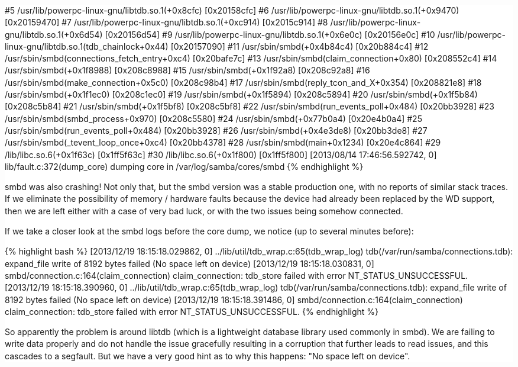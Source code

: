    #5 /usr/lib/powerpc-linux-gnu/libtdb.so.1(+0x8cfc) [0x20158cfc]
   #6 /usr/lib/powerpc-linux-gnu/libtdb.so.1(+0x9470) [0x20159470]
   #7 /usr/lib/powerpc-linux-gnu/libtdb.so.1(+0xc914) [0x2015c914]
   #8 /usr/lib/powerpc-linux-gnu/libtdb.so.1(+0x6d54) [0x20156d54]
   #9 /usr/lib/powerpc-linux-gnu/libtdb.so.1(+0x6e0c) [0x20156e0c]
   #10 /usr/lib/powerpc-linux-gnu/libtdb.so.1(tdb_chainlock+0x44) [0x20157090]
   #11 /usr/sbin/smbd(+0x4b84c4) [0x20b884c4]
   #12 /usr/sbin/smbd(connections_fetch_entry+0xc4) [0x20bafe7c]
   #13 /usr/sbin/smbd(claim_connection+0x80) [0x208552c4]
   #14 /usr/sbin/smbd(+0x1f8988) [0x208c8988]
   #15 /usr/sbin/smbd(+0x1f92a8) [0x208c92a8]
   #16 /usr/sbin/smbd(make_connection+0x5c0) [0x208c98b4]
   #17 /usr/sbin/smbd(reply_tcon_and_X+0x354) [0x208821e8]
   #18 /usr/sbin/smbd(+0x1f1ec0) [0x208c1ec0]
   #19 /usr/sbin/smbd(+0x1f5894) [0x208c5894]
   #20 /usr/sbin/smbd(+0x1f5b84) [0x208c5b84]
   #21 /usr/sbin/smbd(+0x1f5bf8) [0x208c5bf8]
   #22 /usr/sbin/smbd(run_events_poll+0x484) [0x20bb3928]
   #23 /usr/sbin/smbd(smbd_process+0x970) [0x208c5580]
   #24 /usr/sbin/smbd(+0x77b0a4) [0x20e4b0a4]
   #25 /usr/sbin/smbd(run_events_poll+0x484) [0x20bb3928]
   #26 /usr/sbin/smbd(+0x4e3de8) [0x20bb3de8]
   #27 /usr/sbin/smbd(_tevent_loop_once+0xc4) [0x20bb4378]
   #28 /usr/sbin/smbd(main+0x1234) [0x20e4c864]
   #29 /lib/libc.so.6(+0x1f63c) [0x1ff5f63c]
   #30 /lib/libc.so.6(+0x1f800) [0x1ff5f800]
[2013/08/14 17:46:56.592742,  0] lib/fault.c:372(dump_core)
  dumping core in /var/log/samba/cores/smbd
{% endhighlight %}

smbd was also crashing! Not only that, but the smbd version was a stable production one, with no reports of similar stack traces.
If we eliminate the possibility of memory / hardware faults because the device had already been replaced by the WD support, then we are left either
with a case of very bad luck, or with the two issues being somehow connected.

If we take a closer look at the smbd logs before the core dump, we notice (up to several minutes before):

{% highlight bash %}
[2013/12/19 18:15:18.029862,  0] ../lib/util/tdb_wrap.c:65(tdb_wrap_log)
  tdb(/var/run/samba/connections.tdb): expand_file write of 8192 bytes failed (No space left on device)
[2013/12/19 18:15:18.030831,  0] smbd/connection.c:164(claim_connection)
  claim_connection: tdb_store failed with error NT_STATUS_UNSUCCESSFUL.
[2013/12/19 18:15:18.390960,  0] ../lib/util/tdb_wrap.c:65(tdb_wrap_log)
  tdb(/var/run/samba/connections.tdb): expand_file write of 8192 bytes failed (No space left on device)
[2013/12/19 18:15:18.391486,  0] smbd/connection.c:164(claim_connection)
  claim_connection: tdb_store failed with error NT_STATUS_UNSUCCESSFUL.
{% endhighlight %}

So apparently the problem is around libtdb (which is a lightweight database library used commonly in smbd).
We are failing to write data properly and do not handle the issue gracefully resulting in a corruption that further leads to read issues,
and this cascades to a segfault. But we have a very good hint as to why this happens: "No space left on device".

